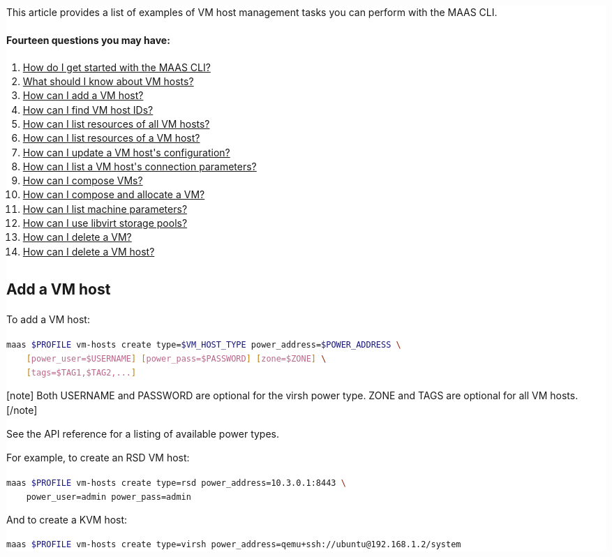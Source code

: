This article provides a list of examples of VM host management tasks you can perform with the MAAS CLI.

#### Fourteen questions you may have: 

1. [How do I get started with the MAAS CLI?](/t/maas-cli/802)
2. [What should I know about VM hosts?](/t/introduction-to-vm-hosting/1524)
3. [How can I add a VM host?](/t/cli-composable-hardware/795#heading--add-a-vm-host)
4. [How can I find VM host IDs?](/t/cli-composable-hardware/795#heading--find-vm-host-ids)
5. [How can I list resources of all VM hosts?](/t/cli-composable-hardware/795#heading--list-resources-of-all-vm-hosts)
6. [How can I list resources of a VM host?](/t/cli-composable-hardware/795#heading--list-resources-of-a-vm-host)
7. [How can I update a VM host's configuration?](/t/cli-composable-hardware/795#heading--update-vm-host-configuration)
8. [How can I list a VM host's connection parameters?](/t/cli-composable-hardware/795#heading--list-vm-host-connection-parameters)
9. [How can I compose VMs?](/t/cli-composable-hardware/795#heading--compose-virtual-machines)
10. [How can I compose and allocate a VM?](/t/cli-composable-hardware/795#heading--compose-and-allocate-a-vm)
11. [How can I list machine parameters?](/t/cli-composable-hardware/795#heading--list-machine-parameters)
12. [How can I use libvirt storage pools?](/t/cli-composable-hardware/795#heading--libvirt-storage-pools)
13. [How can I delete a VM?](/t/cli-composable-hardware/795#heading--delete-a-vm)
14. [How can I delete a VM host?](/t/cli-composable-hardware/795#heading--delete-a-vm-host)

<h2 id="heading--add-a-vm-host">Add a VM host</h2>

To add a VM host:

``` bash
maas $PROFILE vm-hosts create type=$VM_HOST_TYPE power_address=$POWER_ADDRESS \
    [power_user=$USERNAME] [power_pass=$PASSWORD] [zone=$ZONE] \
    [tags=$TAG1,$TAG2,...]
```

[note]
Both USERNAME and PASSWORD are optional for the virsh power type. ZONE and TAGS are optional for all VM hosts.
[/note]

See the API reference for a listing of available power types.

For example, to create an RSD VM host:

``` bash
maas $PROFILE vm-hosts create type=rsd power_address=10.3.0.1:8443 \
    power_user=admin power_pass=admin
```

And to create a KVM host:

``` bash
maas $PROFILE vm-hosts create type=virsh power_address=qemu+ssh://ubuntu@192.168.1.2/system
```
